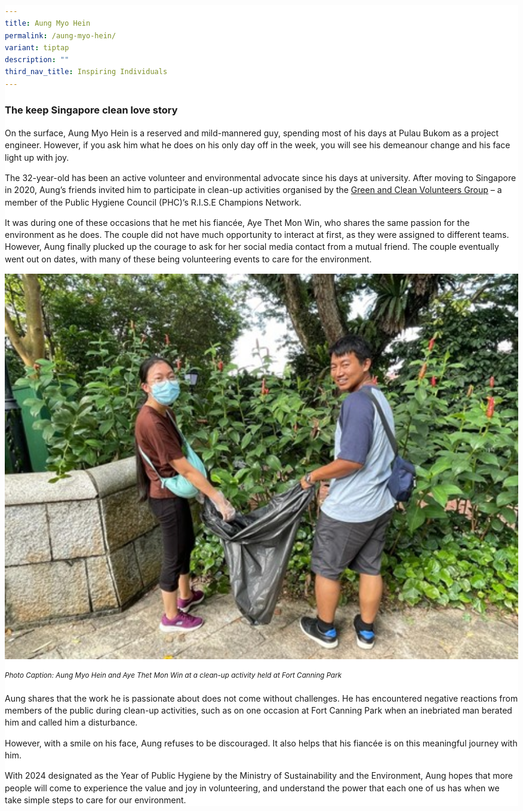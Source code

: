 ```yaml
---
title: Aung Myo Hein
permalink: /aung-myo-hein/
variant: tiptap
description: ""
third_nav_title: Inspiring Individuals
---
```

<h3><strong>The keep Singapore clean love story</strong></h3>
<p>On the surface, Aung Myo Hein is a reserved and mild-mannered guy, spending
most of his days at Pulau Bukom as a project engineer. However, if you
ask him what he does on his only day off in the week, you will see his
demeanour change and his face light up with joy.</p>
<p>The 32-year-old has been an active volunteer and environmental advocate
since his days at university. After moving to Singapore in 2020, Aung’s
friends invited him to participate in clean-up activities organised by
the <a href="https://www.facebook.com/greenncleanmm/" rel="noopener nofollow" target="_blank">Green and Clean Volunteers Group</a> –
a member of the Public Hygiene Council (PHC)’s R.I.S.E Champions Network.</p>
<p>It was during one of these occasions that he met his fiancée, Aye Thet
Mon Win, who shares the same passion for the environment as he does. The
couple did not have much opportunity to interact at first, as they were
assigned to different teams. However, Aung finally plucked up the courage
to ask for her social media contact from a mutual friend. The couple eventually
went out on dates, with many of these being volunteering events to care
for the environment.</p>
<div class="isomer-image-wrapper">
<img style="width: 100%" height="auto" width="100%" alt="" src="/images/Aung.jpg">
</div>
<p><em><sup>Photo Caption: Aung Myo Hein and Aye Thet Mon Win at a clean-up activity held at Fort Canning Park</sup></em>
</p>
<p>Aung shares that the work he is passionate about does not come without
challenges. He has encountered negative reactions from members of the public
during clean-up activities, such as on one occasion at Fort Canning Park
when an inebriated man berated him and called him a disturbance.</p>
<p>However, with a smile on his face, Aung refuses to be discouraged. It
also helps that his fiancée is on this meaningful journey with him.</p>
<p>With 2024 designated as the Year of Public Hygiene by the Ministry of
Sustainability and the Environment, Aung hopes that more people will come
to experience the value and joy in volunteering, and understand the power
that each one of us has when we take simple steps to care for our environment.</p>